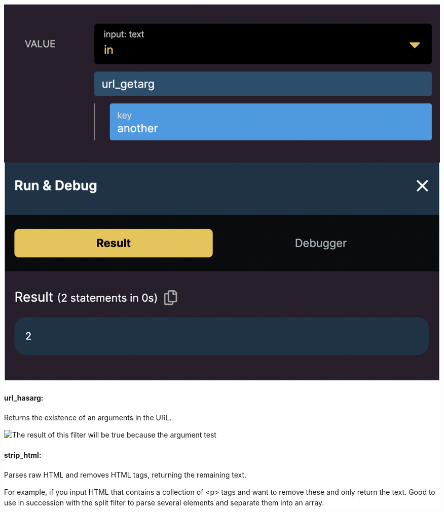 ![In this example, we are getting the value of the "another" query parameter.](<../../.gitbook/assets/CleanShot 2022-08-01 at 17.06.16@2x.png>)

#### url\_hasarg:

Returns the existence of an arguments in the URL.

![The result of this filter will be true because the argument test](<../../.gitbook/assets/url args.png>)

#### strip\_html:

Parses raw HTML and removes HTML tags, returning the remaining text.

For example, if you input HTML that contains a collection of \<p> tags and want to remove these and only return the text. Good to use in succession with the split filter to parse several elements and separate them into an array.
